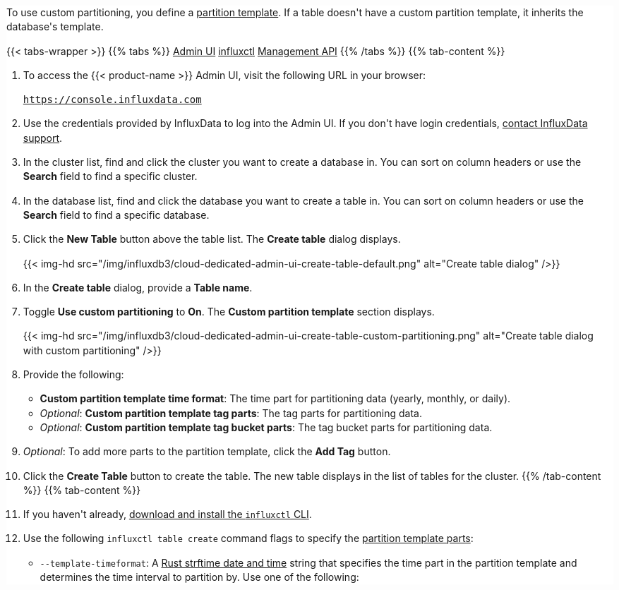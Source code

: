 To use custom partitioning, you define a [partition template](/influxdb3/cloud-dedicated/admin/custom-partitions/partition-templates/).
If a table doesn't have a custom partition template, it inherits the database's template.

{{< tabs-wrapper >}}
{{% tabs %}}
[Admin UI](#)
[influxctl](#)
[Management API](#)
{{% /tabs %}}
{{% tab-content %}}

1. To access the {{< product-name >}} Admin UI, visit the following URL in your browser:

   <pre>
   <a href="https://console.influxdata.com">https://console.influxdata.com</a>
   </pre>
2. Use the credentials provided by InfluxData to log into the Admin UI.
   If you don't have login credentials, [contact InfluxData support](https://support.influxdata.com).
3. In the cluster list, find and click the cluster you want to create a database in. You
   can sort on column headers or use the **Search** field to find a specific cluster.
4. In the database list, find and click the database you want to create a table in. You
   can sort on column headers or use the **Search** field to find a specific database.
5. Click the **New Table** button above the table list. 
   The **Create table** dialog displays.

   {{< img-hd src="/img/influxdb3/cloud-dedicated-admin-ui-create-table-default.png" alt="Create table dialog" />}}

6. In the **Create table** dialog, provide a **Table name**.
7. Toggle **Use custom partitioning** to **On**.
   The **Custom partition template** section displays.

   {{< img-hd src="/img/influxdb3/cloud-dedicated-admin-ui-create-table-custom-partitioning.png" alt="Create table dialog with custom partitioning" />}}

8. Provide the following:

   - **Custom partition template time format**: The time part for partitioning data (yearly, monthly, or daily).
   - _Optional_: **Custom partition template tag parts**: The tag parts for partitioning data.
   - _Optional_: **Custom partition template tag bucket parts**: The tag bucket parts for partitioning data.
9. _Optional_: To add more parts to the partition template, click the **Add Tag** button.
10. Click the **Create Table** button to create the table.
   The new table displays in the list of tables for the cluster.
{{% /tab-content %}}
{{% tab-content %}}

1. If you haven't already, [download and install the `influxctl` CLI](/influxdb3/cloud-dedicated/get-started/setup/#download-install-and-configure-the-influxctl-cli).
2. Use the following `influxctl table create` command flags to specify the 
[partition template parts](/influxdb3/cloud-dedicated/admin/custom-partitions/partition-templates/#tag-part-templates):

   - `--template-timeformat`: A [Rust strftime date and time](/influxdb3/cloud-dedicated/admin/custom-partitions/partition-templates/#time-part-templates)
     string that specifies the time part in the partition template and determines
     the time interval to partition by.
     Use one of the following:
     